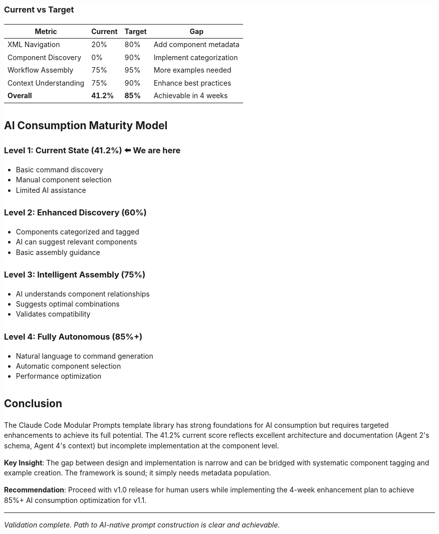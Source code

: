 ### Current vs Target
| Metric | Current | Target | Gap |
|--------|---------|--------|-----|
| XML Navigation | 20% | 80% | Add component metadata |
| Component Discovery | 0% | 90% | Implement categorization |
| Workflow Assembly | 75% | 95% | More examples needed |
| Context Understanding | 75% | 90% | Enhance best practices |
| **Overall** | **41.2%** | **85%** | Achievable in 4 weeks |

## AI Consumption Maturity Model

### Level 1: Current State (41.2%) ⬅️ We are here
- Basic command discovery
- Manual component selection
- Limited AI assistance

### Level 2: Enhanced Discovery (60%)
- Components categorized and tagged
- AI can suggest relevant components
- Basic assembly guidance

### Level 3: Intelligent Assembly (75%)
- AI understands component relationships
- Suggests optimal combinations
- Validates compatibility

### Level 4: Fully Autonomous (85%+)
- Natural language to command generation
- Automatic component selection
- Performance optimization

## Conclusion

The Claude Code Modular Prompts template library has strong foundations for AI consumption but requires targeted enhancements to achieve its full potential. The 41.2% current score reflects excellent architecture and documentation (Agent 2's schema, Agent 4's context) but incomplete implementation at the component level.

**Key Insight**: The gap between design and implementation is narrow and can be bridged with systematic component tagging and example creation. The framework is sound; it simply needs metadata population.

**Recommendation**: Proceed with v1.0 release for human users while implementing the 4-week enhancement plan to achieve 85%+ AI consumption optimization for v1.1.

---

*Validation complete. Path to AI-native prompt construction is clear and achievable.*